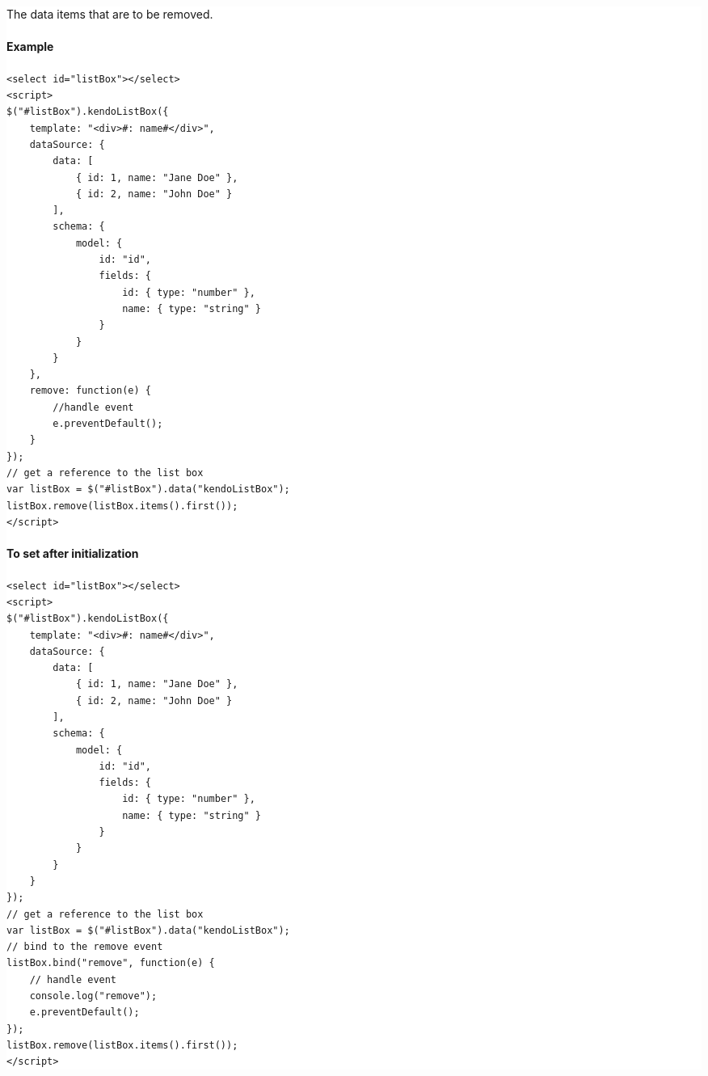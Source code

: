 The data items that are to be removed.

#### Example

    <select id="listBox"></select>
    <script>
    $("#listBox").kendoListBox({
        template: "<div>#: name#</div>",
        dataSource: {
            data: [
                { id: 1, name: "Jane Doe" },
                { id: 2, name: "John Doe" }
            ],
            schema: {
                model: {
                    id: "id",
                    fields: {
                        id: { type: "number" },
                        name: { type: "string" }
                    }
                }
            }
        },
        remove: function(e) {
            //handle event
            e.preventDefault();
        }
    });
    // get a reference to the list box
    var listBox = $("#listBox").data("kendoListBox");
    listBox.remove(listBox.items().first());
    </script>

#### To set after initialization

    <select id="listBox"></select>
    <script>
    $("#listBox").kendoListBox({
        template: "<div>#: name#</div>",
        dataSource: {
            data: [
                { id: 1, name: "Jane Doe" },
                { id: 2, name: "John Doe" }
            ],
            schema: {
                model: {
                    id: "id",
                    fields: {
                        id: { type: "number" },
                        name: { type: "string" }
                    }
                }
            }
        }
    });
    // get a reference to the list box
    var listBox = $("#listBox").data("kendoListBox");
    // bind to the remove event
    listBox.bind("remove", function(e) {
        // handle event
        console.log("remove");
        e.preventDefault();
    });
    listBox.remove(listBox.items().first());
    </script>